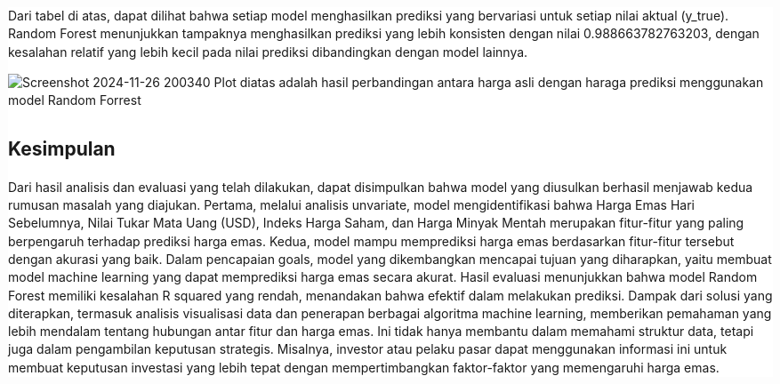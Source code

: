 Dari tabel di atas, dapat dilihat bahwa setiap model menghasilkan prediksi yang bervariasi untuk setiap nilai aktual (y_true). Random Forest menunjukkan tampaknya menghasilkan prediksi yang lebih konsisten dengan nilai 0.988663782763203, dengan kesalahan relatif yang lebih kecil pada nilai prediksi dibandingkan dengan model lainnya. 

![Screenshot 2024-11-26 200340](https://github.com/user-attachments/assets/16f9b659-ac40-465f-981a-327d519381f2)
Plot diatas adalah hasil perbandingan antara harga asli dengan haraga prediksi menggunakan model Random Forrest

## Kesimpulan

Dari hasil analisis dan evaluasi yang telah dilakukan, dapat disimpulkan bahwa model yang diusulkan berhasil menjawab kedua rumusan masalah yang diajukan. Pertama, melalui analisis unvariate, model mengidentifikasi bahwa Harga Emas Hari Sebelumnya, Nilai Tukar Mata Uang (USD), Indeks Harga Saham, dan Harga Minyak Mentah merupakan fitur-fitur yang paling berpengaruh terhadap prediksi harga emas. Kedua, model mampu memprediksi harga emas berdasarkan fitur-fitur tersebut dengan akurasi yang baik.
Dalam pencapaian goals, model yang dikembangkan mencapai tujuan yang diharapkan, yaitu  membuat model machine learning yang dapat memprediksi harga emas secara akurat. Hasil evaluasi menunjukkan bahwa model Random Forest  memiliki kesalahan R squared yang rendah, menandakan bahwa efektif dalam melakukan prediksi.
Dampak dari solusi yang diterapkan, termasuk analisis visualisasi data dan penerapan berbagai algoritma machine learning, memberikan pemahaman yang lebih mendalam tentang hubungan antar fitur dan harga emas. Ini tidak hanya membantu dalam memahami struktur data, tetapi juga dalam pengambilan keputusan strategis. Misalnya, investor atau pelaku pasar dapat menggunakan informasi ini untuk membuat keputusan investasi yang lebih tepat dengan mempertimbangkan faktor-faktor yang memengaruhi harga emas.









